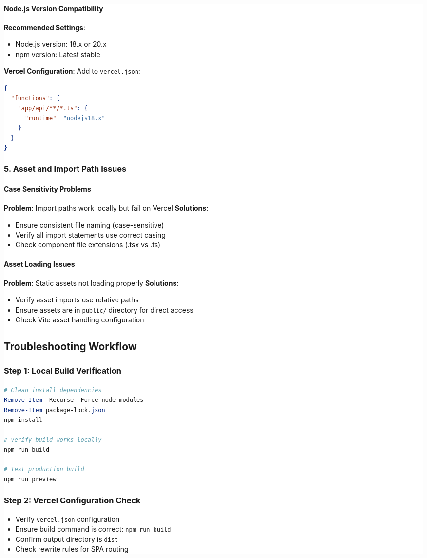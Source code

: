 #### Node.js Version Compatibility
**Recommended Settings**:
- Node.js version: 18.x or 20.x
- npm version: Latest stable

**Vercel Configuration**:
Add to `vercel.json`:
```json
{
  "functions": {
    "app/api/**/*.ts": {
      "runtime": "nodejs18.x"
    }
  }
}
```

### 5. Asset and Import Path Issues

#### Case Sensitivity Problems
**Problem**: Import paths work locally but fail on Vercel
**Solutions**:
- Ensure consistent file naming (case-sensitive)
- Verify all import statements use correct casing
- Check component file extensions (.tsx vs .ts)

#### Asset Loading Issues
**Problem**: Static assets not loading properly
**Solutions**:
- Verify asset imports use relative paths
- Ensure assets are in `public/` directory for direct access
- Check Vite asset handling configuration

## Troubleshooting Workflow

### Step 1: Local Build Verification
```powershell
# Clean install dependencies
Remove-Item -Recurse -Force node_modules
Remove-Item package-lock.json
npm install

# Verify build works locally
npm run build

# Test production build
npm run preview
```

### Step 2: Vercel Configuration Check
- Verify `vercel.json` configuration
- Ensure build command is correct: `npm run build`
- Confirm output directory is `dist`
- Check rewrite rules for SPA routing
